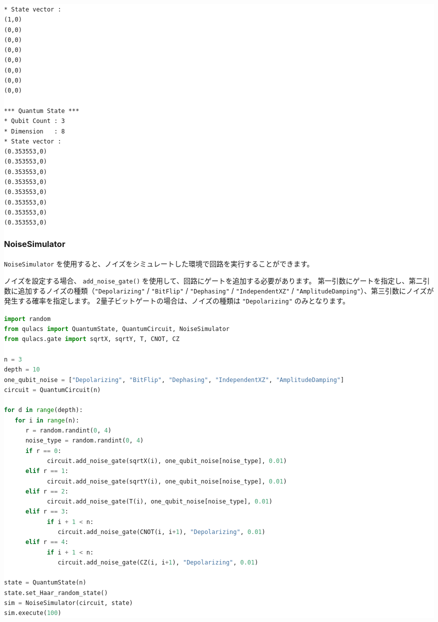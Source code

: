 ```
* State vector :
(1,0)
(0,0)
(0,0)
(0,0)
(0,0)
(0,0)
(0,0)
(0,0)

*** Quantum State ***
* Qubit Count : 3
* Dimension   : 8
* State vector :
(0.353553,0)
(0.353553,0)
(0.353553,0)
(0.353553,0)
(0.353553,0)
(0.353553,0)
(0.353553,0)
(0.353553,0)
```

### NoiseSimulator

`NoiseSimulator` を使用すると、ノイズをシミュレートした環境で回路を実行することができます。

ノイズを設定する場合、 `add_noise_gate()` を使用して、回路にゲートを追加する必要があります。
第一引数にゲートを指定し、第二引数に追加するノイズの種類（`"Depolarizing"` / `"BitFlip"` / `"Dephasing"` / `"IndependentXZ"` / `"AmplitudeDamping"`）、第三引数にノイズが発生する確率を指定します。
2量子ビットゲートの場合は、ノイズの種類は `"Depolarizing"` のみとなります。

```python
import random
from qulacs import QuantumState, QuantumCircuit, NoiseSimulator
from qulacs.gate import sqrtX, sqrtY, T, CNOT, CZ

n = 3
depth = 10
one_qubit_noise = ["Depolarizing", "BitFlip", "Dephasing", "IndependentXZ", "AmplitudeDamping"]
circuit = QuantumCircuit(n)

for d in range(depth):
   for i in range(n):
      r = random.randint(0, 4)
      noise_type = random.randint(0, 4)
      if r == 0:
            circuit.add_noise_gate(sqrtX(i), one_qubit_noise[noise_type], 0.01)
      elif r == 1:
            circuit.add_noise_gate(sqrtY(i), one_qubit_noise[noise_type], 0.01)
      elif r == 2:
            circuit.add_noise_gate(T(i), one_qubit_noise[noise_type], 0.01)
      elif r == 3:
            if i + 1 < n:
               circuit.add_noise_gate(CNOT(i, i+1), "Depolarizing", 0.01)
      elif r == 4:
            if i + 1 < n:
               circuit.add_noise_gate(CZ(i, i+1), "Depolarizing", 0.01)

state = QuantumState(n)
state.set_Haar_random_state()
sim = NoiseSimulator(circuit, state)
sim.execute(100)
```
